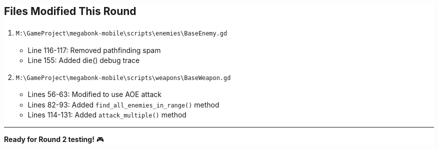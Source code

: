 
## Files Modified This Round

1. `M:\GameProject\megabonk-mobile\scripts\enemies\BaseEnemy.gd`
   - Line 116-117: Removed pathfinding spam
   - Line 155: Added die() debug trace

2. `M:\GameProject\megabonk-mobile\scripts\weapons\BaseWeapon.gd`
   - Lines 56-63: Modified to use AOE attack
   - Lines 82-93: Added `find_all_enemies_in_range()` method
   - Lines 114-131: Added `attack_multiple()` method

---

**Ready for Round 2 testing!** 🎮
